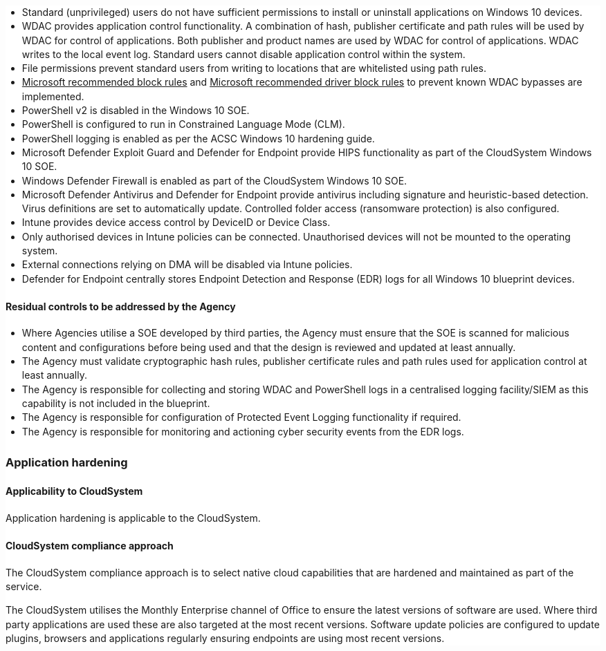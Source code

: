 - Standard (unprivileged) users do not have sufficient permissions to install or uninstall applications on Windows 10 devices.
- WDAC provides application control functionality. A combination of hash, publisher certificate and path rules will be used by WDAC for control of applications. Both publisher and product names are used by WDAC for control of applications. WDAC writes to the local event log. Standard users cannot disable application control within the system.
- File permissions prevent standard users from writing to locations that are whitelisted using path rules.
- [Microsoft recommended block rules](https://docs.microsoft.com/en-au/windows/security/threat-protection/windows-defender-application-control/microsoft-recommended-block-rules) and [Microsoft recommended driver block rules](https://docs.microsoft.com/en-au/windows/security/threat-protection/windows-defender-application-control/microsoft-recommended-driver-block-rules) to prevent known WDAC bypasses are implemented.
- PowerShell v2 is disabled in the Windows 10 SOE.
- PowerShell is configured to run in Constrained Language Mode (CLM).
- PowerShell logging is enabled as per the ACSC Windows 10 hardening guide.
- Microsoft Defender Exploit Guard and Defender for Endpoint provide HIPS functionality as part of the CloudSystem Windows 10 SOE.
- Windows Defender Firewall is enabled as part of the CloudSystem Windows 10 SOE.
- Microsoft Defender Antivirus and Defender for Endpoint provide antivirus including signature and heuristic-based detection. Virus definitions are set to automatically update. Controlled folder access (ransomware protection) is also configured.  
- Intune provides device access control by DeviceID or Device Class.
- Only authorised devices in Intune policies can be connected. Unauthorised devices will not be mounted to the operating system.
- External connections relying on DMA will be disabled via Intune policies.
- Defender for Endpoint centrally stores Endpoint Detection and Response (EDR) logs for all Windows 10 blueprint devices.

#### Residual controls to be addressed by the Agency

- Where Agencies utilise a SOE developed by third parties, the Agency must ensure that the SOE is scanned for malicious content and configurations before being used and that the design is reviewed and updated at least annually.
- The Agency must validate cryptographic hash rules, publisher certificate rules and path rules used for application control at least annually.
- The Agency is responsible for collecting and storing WDAC and PowerShell logs in a centralised logging facility/SIEM as this capability is not included in the blueprint.
- The Agency is responsible for configuration of Protected Event Logging functionality if required.
- The Agency is responsible for monitoring and actioning cyber security events from the EDR logs.

### Application hardening

#### Applicability to CloudSystem

Application hardening is applicable to the CloudSystem.

#### CloudSystem compliance approach

The CloudSystem compliance approach is to select native cloud capabilities that are hardened and maintained as part of the service.

The CloudSystem utilises the Monthly Enterprise channel of Office to ensure the latest versions of software are used. Where third party applications are used these are also targeted at the most recent versions. Software update policies are configured to update plugins, browsers and applications regularly ensuring endpoints are using most recent versions.
